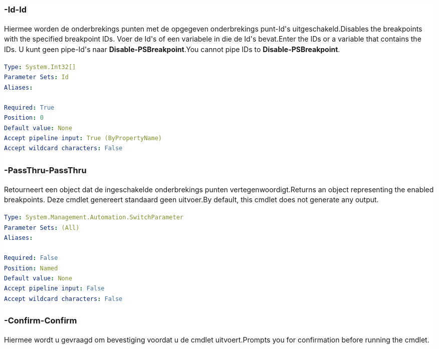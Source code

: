 ### <span data-ttu-id="47323-143">-Id</span><span class="sxs-lookup"><span data-stu-id="47323-143">-Id</span></span>
<span data-ttu-id="47323-144">Hiermee worden de onderbrekings punten met de opgegeven onderbrekings punt-Id's uitgeschakeld.</span><span class="sxs-lookup"><span data-stu-id="47323-144">Disables the breakpoints with the specified breakpoint IDs.</span></span>
<span data-ttu-id="47323-145">Voer de Id's of een variabele in die de Id's bevat.</span><span class="sxs-lookup"><span data-stu-id="47323-145">Enter the IDs or a variable that contains the IDs.</span></span>
<span data-ttu-id="47323-146">U kunt geen pipe-Id's naar **Disable-PSBreakpoint**.</span><span class="sxs-lookup"><span data-stu-id="47323-146">You cannot pipe IDs to **Disable-PSBreakpoint**.</span></span>

```yaml
Type: System.Int32[]
Parameter Sets: Id
Aliases:

Required: True
Position: 0
Default value: None
Accept pipeline input: True (ByPropertyName)
Accept wildcard characters: False
```

### <span data-ttu-id="47323-147">-PassThru</span><span class="sxs-lookup"><span data-stu-id="47323-147">-PassThru</span></span>
<span data-ttu-id="47323-148">Retourneert een object dat de ingeschakelde onderbrekings punten vertegenwoordigt.</span><span class="sxs-lookup"><span data-stu-id="47323-148">Returns an object representing the enabled breakpoints.</span></span>
<span data-ttu-id="47323-149">Deze cmdlet genereert standaard geen uitvoer.</span><span class="sxs-lookup"><span data-stu-id="47323-149">By default, this cmdlet does not generate any output.</span></span>

```yaml
Type: System.Management.Automation.SwitchParameter
Parameter Sets: (All)
Aliases:

Required: False
Position: Named
Default value: None
Accept pipeline input: False
Accept wildcard characters: False
```

### <span data-ttu-id="47323-150">-Confirm</span><span class="sxs-lookup"><span data-stu-id="47323-150">-Confirm</span></span>
<span data-ttu-id="47323-151">Hiermee wordt u gevraagd om bevestiging voordat u de cmdlet uitvoert.</span><span class="sxs-lookup"><span data-stu-id="47323-151">Prompts you for confirmation before running the cmdlet.</span></span>

